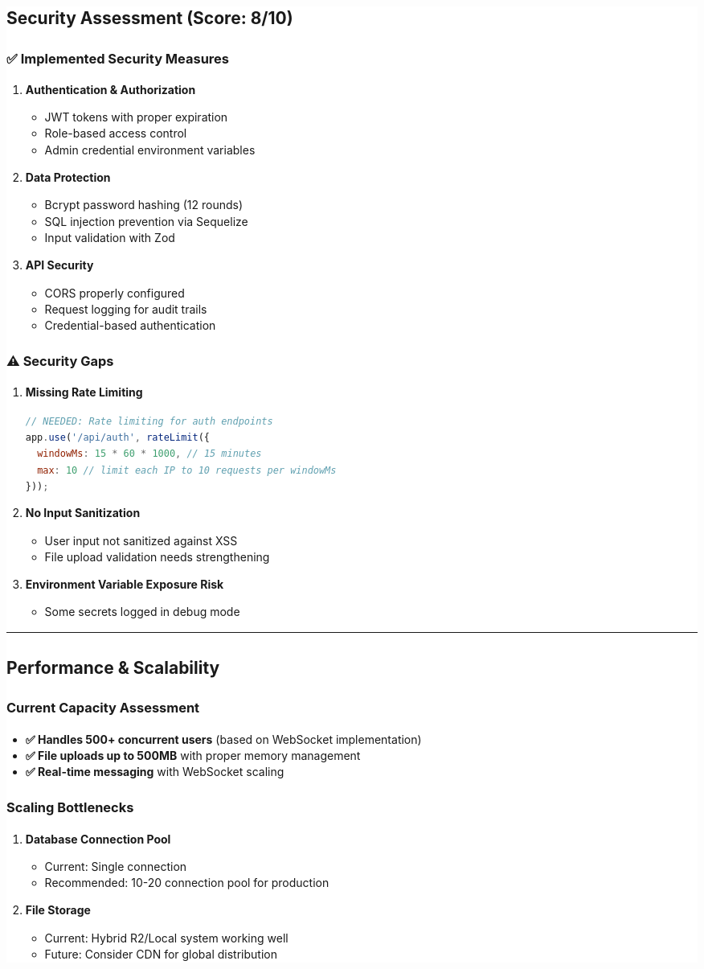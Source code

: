 
## Security Assessment (Score: 8/10)

### **✅ Implemented Security Measures**
1. **Authentication & Authorization**
   - JWT tokens with proper expiration
   - Role-based access control
   - Admin credential environment variables

2. **Data Protection**
   - Bcrypt password hashing (12 rounds)
   - SQL injection prevention via Sequelize
   - Input validation with Zod

3. **API Security**
   - CORS properly configured
   - Request logging for audit trails
   - Credential-based authentication

### **⚠️ Security Gaps**
1. **Missing Rate Limiting**
   ```javascript
   // NEEDED: Rate limiting for auth endpoints
   app.use('/api/auth', rateLimit({
     windowMs: 15 * 60 * 1000, // 15 minutes
     max: 10 // limit each IP to 10 requests per windowMs
   }));
   ```

2. **No Input Sanitization**
   - User input not sanitized against XSS
   - File upload validation needs strengthening

3. **Environment Variable Exposure Risk**
   - Some secrets logged in debug mode

---

## Performance & Scalability

### **Current Capacity Assessment**
- **✅ Handles 500+ concurrent users** (based on WebSocket implementation)
- **✅ File uploads up to 500MB** with proper memory management
- **✅ Real-time messaging** with WebSocket scaling

### **Scaling Bottlenecks**
1. **Database Connection Pool**
   - Current: Single connection
   - Recommended: 10-20 connection pool for production

2. **File Storage**
   - Current: Hybrid R2/Local system working well
   - Future: Consider CDN for global distribution
